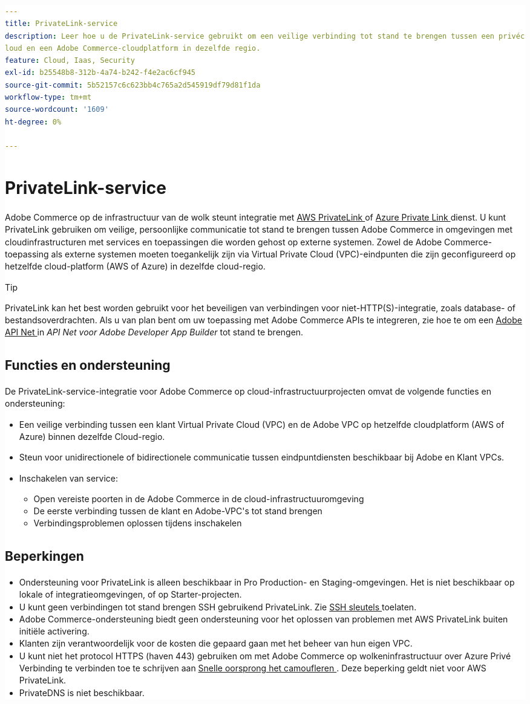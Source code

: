 ```yaml
---
title: PrivateLink-service
description: Leer hoe u de PrivateLink-service gebruikt om een veilige verbinding tot stand te brengen tussen een privécloud en een Adobe Commerce-cloudplatform in dezelfde regio.
feature: Cloud, Iaas, Security
exl-id: b25548b8-312b-4a74-b242-f4e2ac6cf945
source-git-commit: 5b52157c6c623bb4c765a2d545919df79d81f1da
workflow-type: tm+mt
source-wordcount: '1609'
ht-degree: 0%

---
```


# PrivateLink-service

Adobe Commerce op de infrastructuur van de wolk steunt integratie met [ AWS PrivateLink ](https://aws.amazon.com/privatelink/) of [ Azure Private Link ](https://learn.microsoft.com/en-us/azure/private-link/) dienst. U kunt PrivateLink gebruiken om veilige, persoonlijke communicatie tot stand te brengen tussen Adobe Commerce in omgevingen met cloudinfrastructuren met services en toepassingen die worden gehost op externe systemen. Zowel de Adobe Commerce-toepassing als externe systemen moeten toegankelijk zijn via Virtual Private Cloud (VPC)-eindpunten die zijn geconfigureerd op hetzelfde cloud-platform (AWS of Azure) in dezelfde cloud-regio.

>[!TIP]
>
>PrivateLink kan het best worden gebruikt voor het beveiligen van verbindingen voor niet-HTTP(S)-integratie, zoals database- of bestandsoverdrachten. Als u van plan bent om uw toepassing met Adobe Commerce APIs te integreren, zie hoe te om een [ Adobe API Net ](https://developer.adobe.com/graphql-mesh-gateway/gateway/create-mesh/) in _API Net voor Adobe Developer App Builder_ tot stand te brengen.

## Functies en ondersteuning

De PrivateLink-service-integratie voor Adobe Commerce op cloud-infrastructuurprojecten omvat de volgende functies en ondersteuning:

- Een veilige verbinding tussen een klant Virtual Private Cloud (VPC) en de Adobe VPC op hetzelfde cloudplatform (AWS of Azure) binnen dezelfde Cloud-regio.
- Steun voor unidirectionele of bidirectionele communicatie tussen eindpuntdiensten beschikbaar bij Adobe en Klant VPCs.
- Inschakelen van service:

   - Open vereiste poorten in de Adobe Commerce in de cloud-infrastructuuromgeving
   - De eerste verbinding tussen de klant en Adobe-VPC&#39;s tot stand brengen
   - Verbindingsproblemen oplossen tijdens inschakelen

## Beperkingen

- Ondersteuning voor PrivateLink is alleen beschikbaar in Pro Production- en Staging-omgevingen. Het is niet beschikbaar op lokale of integratieomgevingen, of op Starter-projecten.
- U kunt geen verbindingen tot stand brengen SSH gebruikend PrivateLink. Zie [ SSH sleutels ](secure-connections.md) toelaten.
- Adobe Commerce-ondersteuning biedt geen ondersteuning voor het oplossen van problemen met AWS PrivateLink buiten initiële activering.
- Klanten zijn verantwoordelijk voor de kosten die gepaard gaan met het beheer van hun eigen VPC.
- U kunt niet het protocol HTTPS (haven 443) gebruiken om met Adobe Commerce op wolkeninfrastructuur over Azure Privé Verbinding te verbinden toe te schrijven aan [ Snelle oorsprong het camoufleren ](https://experienceleague.adobe.com/docs/commerce-knowledge-base/kb/faq/fastly-origin-cloaking-enablement-faq.html). Deze beperking geldt niet voor AWS PrivateLink.
- PrivateDNS is niet beschikbaar.


[Accepterend en verwerpend de verbindingsverzoeken van het interfaceeindpunt]: https://docs.aws.amazon.com/vpc/latest/userguide/accept-reject-endpoint-requests.html
[Het toevoegen van en het verwijderen van toestemmingen voor uw eindpuntdienst]: https://docs.aws.amazon.com/vpc/latest/userguide/add-endpoint-service-permissions.html
[Amazon: Problemen met de Azure Private Link-connectiviteit oplossen]: https://docs.microsoft.com/en-us/azure/private-link/troubleshoot-private-link-connectivity
[AWS: Problemen oplossen, eindpuntserviceverbindingen]: https://aws.amazon.com/premiumsupport/knowledge-center/connect-endpoint-service-vpc/
[Azure Private Link-workflow]: https://docs.microsoft.com/en-us/azure/private-link/private-link-service-overview#workflow
[Een taakverdeling maken]: https://docs.microsoft.com/en-us/azure/load-balancer/quickstart-load-balancer-standard-public-portal
[Creeer een Balans van de Lading van het Netwerk]: https://docs.aws.amazon.com/elasticloadbalancing/latest/network/create-network-load-balancer.html
[Creeer een configuratie van de eindpuntdienst]: https://docs.aws.amazon.com/vpc/latest/userguide/create-endpoint-service.html
[Creeer een interfaceeindpunt]: https://docs.aws.amazon.com/vpc/latest/userguide/vpce-interface.html#create-interface-endpoint
[interface endpoint lifecycle]: https://docs.aws.amazon.com/vpc/latest/userguide/vpce-interface.html#vpce-interface-lifecycle
[interface-eindpunt]: https://docs.aws.amazon.com/vpc/latest/userguide/vpce-interface.html
[Een verbinding met een privé-eindpunt beheren]: https://docs.microsoft.com/en-us/azure/private-link/manage-private-endpoint
[Verbindingsverzoeken beheren]: https://docs.microsoft.com/en-us/azure/private-link/private-link-service-overview#manage-your-connection-requests
[privé-eindpunt]: https://docs.microsoft.com/en-us/azure/private-link/private-endpoint-overview